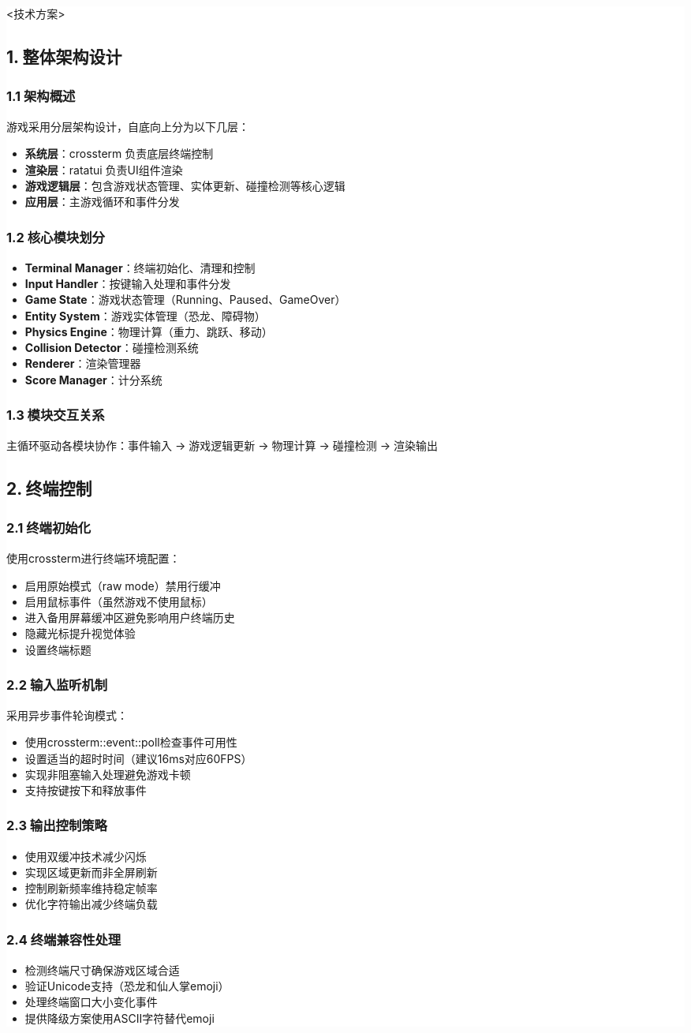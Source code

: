 <技术方案>

## 1. 整体架构设计

### 1.1 架构概述
游戏采用分层架构设计，自底向上分为以下几层：
- **系统层**：crossterm 负责底层终端控制
- **渲染层**：ratatui 负责UI组件渲染
- **游戏逻辑层**：包含游戏状态管理、实体更新、碰撞检测等核心逻辑
- **应用层**：主游戏循环和事件分发

### 1.2 核心模块划分
- **Terminal Manager**：终端初始化、清理和控制
- **Input Handler**：按键输入处理和事件分发
- **Game State**：游戏状态管理（Running、Paused、GameOver）
- **Entity System**：游戏实体管理（恐龙、障碍物）
- **Physics Engine**：物理计算（重力、跳跃、移动）
- **Collision Detector**：碰撞检测系统
- **Renderer**：渲染管理器
- **Score Manager**：计分系统

### 1.3 模块交互关系
主循环驱动各模块协作：事件输入 → 游戏逻辑更新 → 物理计算 → 碰撞检测 → 渲染输出

## 2. 终端控制

### 2.1 终端初始化
使用crossterm进行终端环境配置：
- 启用原始模式（raw mode）禁用行缓冲
- 启用鼠标事件（虽然游戏不使用鼠标）
- 进入备用屏幕缓冲区避免影响用户终端历史
- 隐藏光标提升视觉体验
- 设置终端标题

### 2.2 输入监听机制
采用异步事件轮询模式：
- 使用crossterm::event::poll检查事件可用性
- 设置适当的超时时间（建议16ms对应60FPS）
- 实现非阻塞输入处理避免游戏卡顿
- 支持按键按下和释放事件

### 2.3 输出控制策略
- 使用双缓冲技术减少闪烁
- 实现区域更新而非全屏刷新
- 控制刷新频率维持稳定帧率
- 优化字符输出减少终端负载

### 2.4 终端兼容性处理
- 检测终端尺寸确保游戏区域合适
- 验证Unicode支持（恐龙和仙人掌emoji）
- 处理终端窗口大小变化事件
- 提供降级方案使用ASCII字符替代emoji
